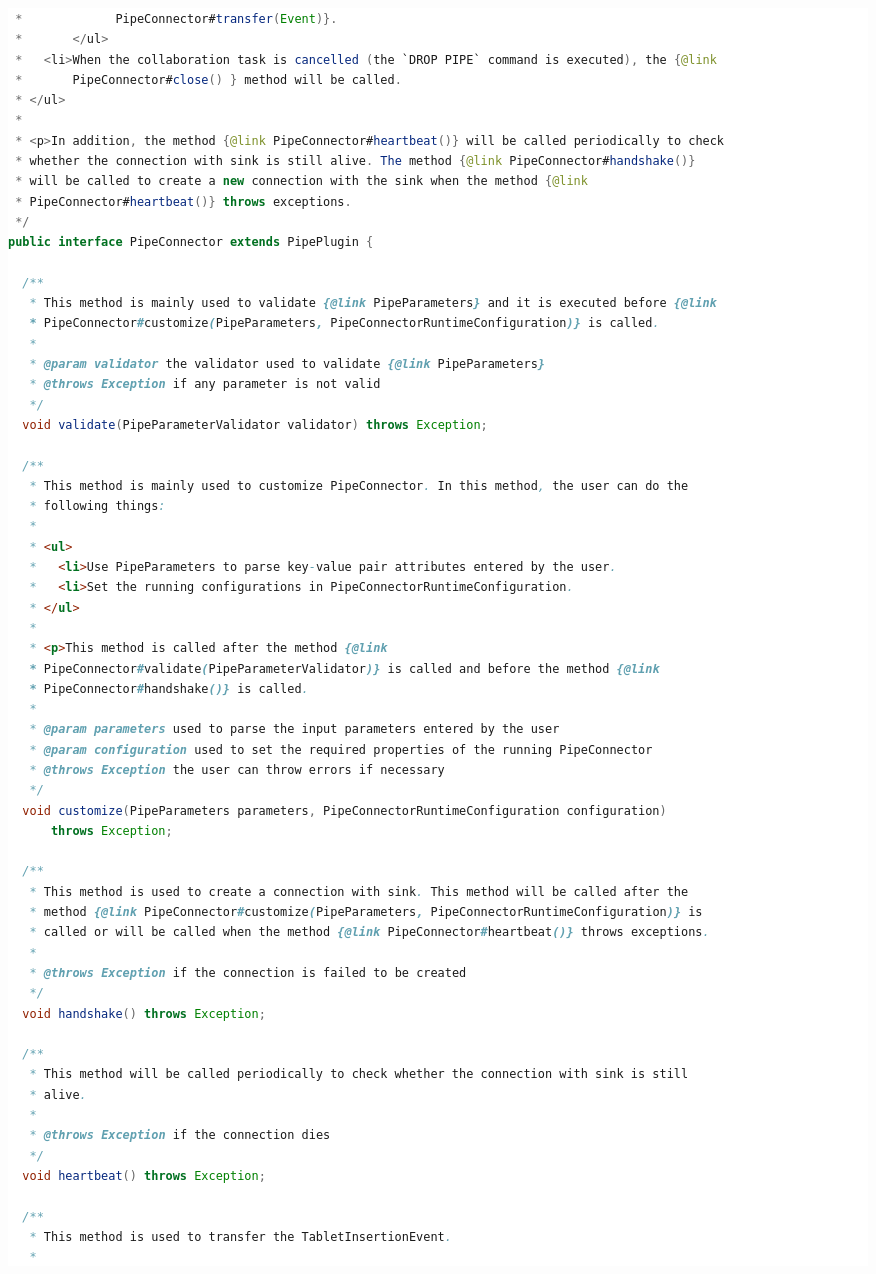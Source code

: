 ```java
 *             PipeConnector#transfer(Event)}.
 *       </ul>
 *   <li>When the collaboration task is cancelled (the `DROP PIPE` command is executed), the {@link
 *       PipeConnector#close() } method will be called.
 * </ul>
 *
 * <p>In addition, the method {@link PipeConnector#heartbeat()} will be called periodically to check
 * whether the connection with sink is still alive. The method {@link PipeConnector#handshake()}
 * will be called to create a new connection with the sink when the method {@link
 * PipeConnector#heartbeat()} throws exceptions.
 */
public interface PipeConnector extends PipePlugin {

  /**
   * This method is mainly used to validate {@link PipeParameters} and it is executed before {@link
   * PipeConnector#customize(PipeParameters, PipeConnectorRuntimeConfiguration)} is called.
   *
   * @param validator the validator used to validate {@link PipeParameters}
   * @throws Exception if any parameter is not valid
   */
  void validate(PipeParameterValidator validator) throws Exception;

  /**
   * This method is mainly used to customize PipeConnector. In this method, the user can do the
   * following things:
   *
   * <ul>
   *   <li>Use PipeParameters to parse key-value pair attributes entered by the user.
   *   <li>Set the running configurations in PipeConnectorRuntimeConfiguration.
   * </ul>
   *
   * <p>This method is called after the method {@link
   * PipeConnector#validate(PipeParameterValidator)} is called and before the method {@link
   * PipeConnector#handshake()} is called.
   *
   * @param parameters used to parse the input parameters entered by the user
   * @param configuration used to set the required properties of the running PipeConnector
   * @throws Exception the user can throw errors if necessary
   */
  void customize(PipeParameters parameters, PipeConnectorRuntimeConfiguration configuration)
      throws Exception;

  /**
   * This method is used to create a connection with sink. This method will be called after the
   * method {@link PipeConnector#customize(PipeParameters, PipeConnectorRuntimeConfiguration)} is
   * called or will be called when the method {@link PipeConnector#heartbeat()} throws exceptions.
   *
   * @throws Exception if the connection is failed to be created
   */
  void handshake() throws Exception;

  /**
   * This method will be called periodically to check whether the connection with sink is still
   * alive.
   *
   * @throws Exception if the connection dies
   */
  void heartbeat() throws Exception;

  /**
   * This method is used to transfer the TabletInsertionEvent.
   *
```